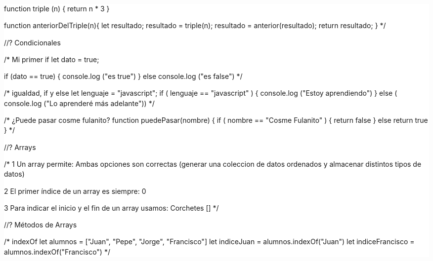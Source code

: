 function triple (n) {
    return n * 3
}

function anteriorDelTriple(n){
  let resultado;
  resultado = triple(n);
  resultado = anterior(resultado);
  return resultado;
}
*/

//? Condicionales

/* Mi primer if
let dato = true;

if (dato == true) {
    console.log ("es true")
} else console.log ("es false")
*/

/* igualdad, if y else
let lenguaje = "javascript";
if ( lenguaje == "javascript" ) {
    console.log ("Estoy aprendiendo")
} else ( console.log ("Lo aprenderé más adelante"))
*/

/* ¿Puede pasar cosme fulanito?
function puedePasar(nombre) {
    if ( nombre == "Cosme Fulanito" ) {
        return false
    } else return true
}
*/

//? Arrays

/* 
1 Un array permite: 
Ambas opciones son correctas (generar una coleccion de datos ordenados y almacenar distintos tipos de datos)

2 El primer índice de un array es siempre:
0

3 Para indicar el inicio y el fin de un array usamos:
Corchetes []
*/

//? Métodos de Arrays

/* indexOf
let alumnos = ["Juan", "Pepe", "Jorge", "Francisco"]
let indiceJuan = alumnos.indexOf("Juan")
let indiceFrancisco = alumnos.indexOf("Francisco")
*/
